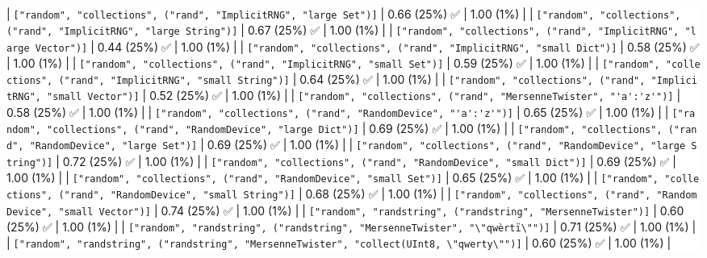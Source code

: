 | `["random", "collections", ("rand", "ImplicitRNG", "large Set")]` | 0.66 (25%) :white_check_mark: | 1.00 (1%)  |
| `["random", "collections", ("rand", "ImplicitRNG", "large String")]` | 0.67 (25%) :white_check_mark: | 1.00 (1%)  |
| `["random", "collections", ("rand", "ImplicitRNG", "large Vector")]` | 0.44 (25%) :white_check_mark: | 1.00 (1%)  |
| `["random", "collections", ("rand", "ImplicitRNG", "small Dict")]` | 0.58 (25%) :white_check_mark: | 1.00 (1%)  |
| `["random", "collections", ("rand", "ImplicitRNG", "small Set")]` | 0.59 (25%) :white_check_mark: | 1.00 (1%)  |
| `["random", "collections", ("rand", "ImplicitRNG", "small String")]` | 0.64 (25%) :white_check_mark: | 1.00 (1%)  |
| `["random", "collections", ("rand", "ImplicitRNG", "small Vector")]` | 0.52 (25%) :white_check_mark: | 1.00 (1%)  |
| `["random", "collections", ("rand", "MersenneTwister", "'a':'z'")]` | 0.58 (25%) :white_check_mark: | 1.00 (1%)  |
| `["random", "collections", ("rand", "RandomDevice", "'a':'z'")]` | 0.65 (25%) :white_check_mark: | 1.00 (1%)  |
| `["random", "collections", ("rand", "RandomDevice", "large Dict")]` | 0.69 (25%) :white_check_mark: | 1.00 (1%)  |
| `["random", "collections", ("rand", "RandomDevice", "large Set")]` | 0.69 (25%) :white_check_mark: | 1.00 (1%)  |
| `["random", "collections", ("rand", "RandomDevice", "large String")]` | 0.72 (25%) :white_check_mark: | 1.00 (1%)  |
| `["random", "collections", ("rand", "RandomDevice", "small Dict")]` | 0.69 (25%) :white_check_mark: | 1.00 (1%)  |
| `["random", "collections", ("rand", "RandomDevice", "small Set")]` | 0.65 (25%) :white_check_mark: | 1.00 (1%)  |
| `["random", "collections", ("rand", "RandomDevice", "small String")]` | 0.68 (25%) :white_check_mark: | 1.00 (1%)  |
| `["random", "collections", ("rand", "RandomDevice", "small Vector")]` | 0.74 (25%) :white_check_mark: | 1.00 (1%)  |
| `["random", "randstring", ("randstring", "MersenneTwister")]` | 0.60 (25%) :white_check_mark: | 1.00 (1%)  |
| `["random", "randstring", ("randstring", "MersenneTwister", "\"qwèrtï\"")]` | 0.71 (25%) :white_check_mark: | 1.00 (1%)  |
| `["random", "randstring", ("randstring", "MersenneTwister", "collect(UInt8, \"qwerty\"")]` | 0.60 (25%) :white_check_mark: | 1.00 (1%)  |
